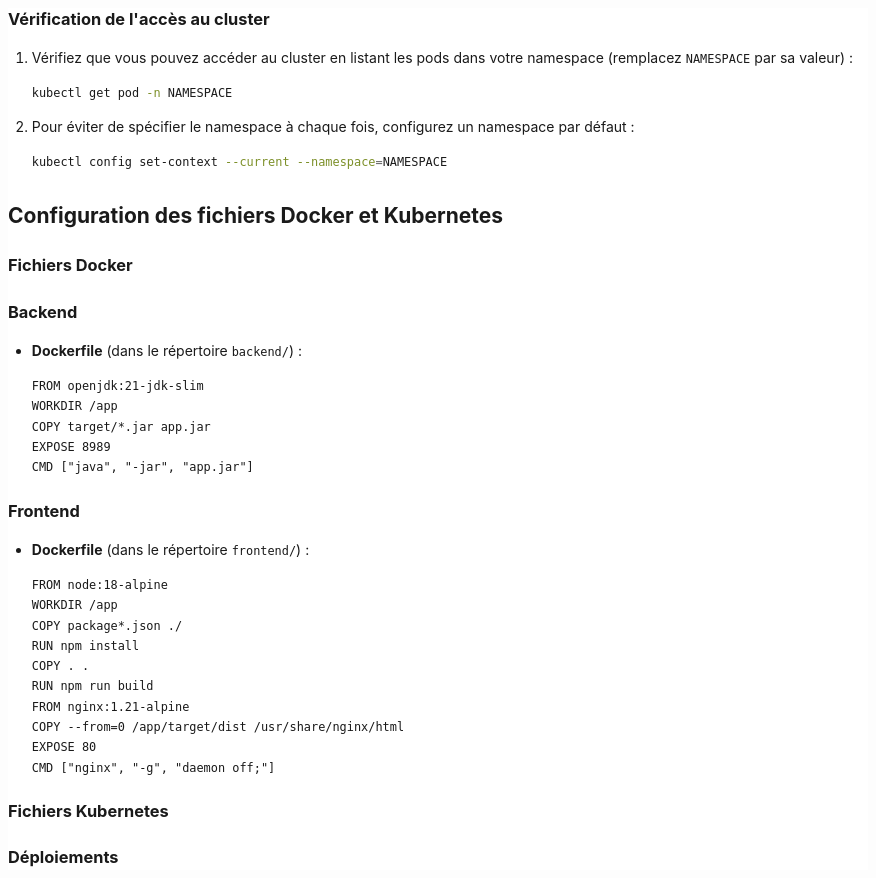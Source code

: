 
### Vérification de l'accès au cluster

1. Vérifiez que vous pouvez accéder au cluster en listant les pods dans votre namespace (remplacez `NAMESPACE` par sa valeur) :
    
    ```bash
    kubectl get pod -n NAMESPACE
    ```
    
2. Pour éviter de spécifier le namespace à chaque fois, configurez un namespace par défaut :
    
    ```bash
    kubectl config set-context --current --namespace=NAMESPACE
    ```
    

## Configuration des fichiers Docker et Kubernetes

### Fichiers Docker

### Backend

- **Dockerfile** (dans le répertoire `backend/`) :
    
    ```
    FROM openjdk:21-jdk-slim
    WORKDIR /app
    COPY target/*.jar app.jar
    EXPOSE 8989
    CMD ["java", "-jar", "app.jar"]
    ```
    

### Frontend

- **Dockerfile** (dans le répertoire `frontend/`) :
    
    ```
    FROM node:18-alpine
    WORKDIR /app
    COPY package*.json ./
    RUN npm install
    COPY . .
    RUN npm run build
    FROM nginx:1.21-alpine
    COPY --from=0 /app/target/dist /usr/share/nginx/html
    EXPOSE 80
    CMD ["nginx", "-g", "daemon off;"]
    ```
    

### Fichiers Kubernetes

### Déploiements
